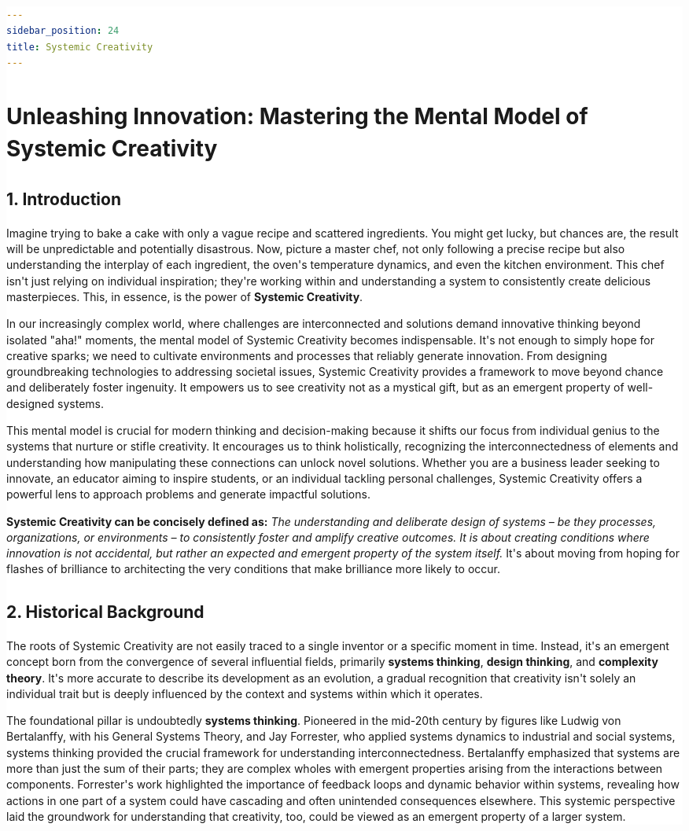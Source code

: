 ```yaml
---
sidebar_position: 24
title: Systemic Creativity
---
```


# Unleashing Innovation: Mastering the Mental Model of Systemic Creativity

## 1. Introduction

Imagine trying to bake a cake with only a vague recipe and scattered ingredients.  You might get lucky, but chances are, the result will be unpredictable and potentially disastrous.  Now, picture a master chef, not only following a precise recipe but also understanding the interplay of each ingredient, the oven's temperature dynamics, and even the kitchen environment. This chef isn't just relying on individual inspiration; they're working within and understanding a system to consistently create delicious masterpieces.  This, in essence, is the power of **Systemic Creativity**.

In our increasingly complex world, where challenges are interconnected and solutions demand innovative thinking beyond isolated "aha!" moments, the mental model of Systemic Creativity becomes indispensable.  It's not enough to simply hope for creative sparks; we need to cultivate environments and processes that reliably generate innovation. From designing groundbreaking technologies to addressing societal issues, Systemic Creativity provides a framework to move beyond chance and deliberately foster ingenuity.  It empowers us to see creativity not as a mystical gift, but as an emergent property of well-designed systems.

This mental model is crucial for modern thinking and decision-making because it shifts our focus from individual genius to the systems that nurture or stifle creativity.  It encourages us to think holistically, recognizing the interconnectedness of elements and understanding how manipulating these connections can unlock novel solutions.  Whether you are a business leader seeking to innovate, an educator aiming to inspire students, or an individual tackling personal challenges, Systemic Creativity offers a powerful lens to approach problems and generate impactful solutions.

**Systemic Creativity can be concisely defined as:**  *The understanding and deliberate design of systems – be they processes, organizations, or environments – to consistently foster and amplify creative outcomes. It is about creating conditions where innovation is not accidental, but rather an expected and emergent property of the system itself.*  It's about moving from hoping for flashes of brilliance to architecting the very conditions that make brilliance more likely to occur.

## 2. Historical Background

The roots of Systemic Creativity are not easily traced to a single inventor or a specific moment in time. Instead, it's an emergent concept born from the convergence of several influential fields, primarily **systems thinking**, **design thinking**, and **complexity theory**.  It's more accurate to describe its development as an evolution, a gradual recognition that creativity isn't solely an individual trait but is deeply influenced by the context and systems within which it operates.

The foundational pillar is undoubtedly **systems thinking**.  Pioneered in the mid-20th century by figures like Ludwig von Bertalanffy, with his General Systems Theory, and Jay Forrester, who applied systems dynamics to industrial and social systems, systems thinking provided the crucial framework for understanding interconnectedness.  Bertalanffy emphasized that systems are more than just the sum of their parts; they are complex wholes with emergent properties arising from the interactions between components.  Forrester's work highlighted the importance of feedback loops and dynamic behavior within systems, revealing how actions in one part of a system could have cascading and often unintended consequences elsewhere.  This systemic perspective laid the groundwork for understanding that creativity, too, could be viewed as an emergent property of a larger system.

